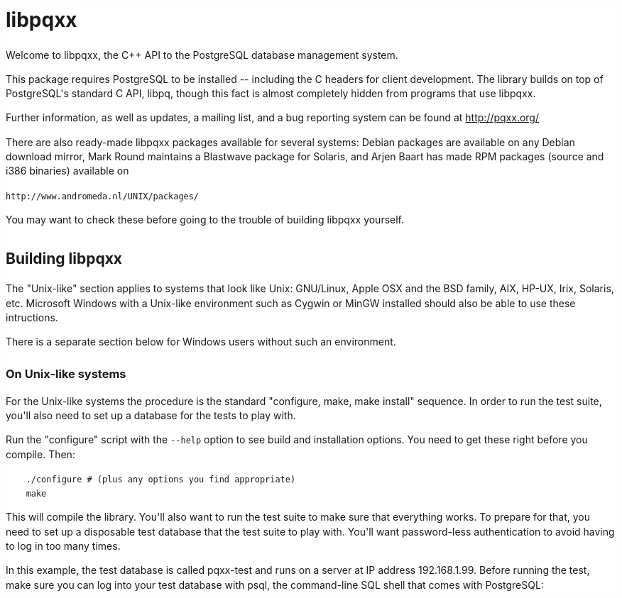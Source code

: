 libpqxx
=======

Welcome to libpqxx, the C++ API to the PostgreSQL database management system.

This package requires PostgreSQL to be installed -- including the C headers for
client development.  The library builds on top of PostgreSQL's standard C API,
libpq, though this fact is almost completely hidden from programs that use
libpqxx.

Further information, as well as updates, a mailing list, and a bug reporting
system can be found at http://pqxx.org/

There are also ready-made libpqxx packages available for several systems: Debian
packages are available on any Debian download mirror, Mark Round maintains a
Blastwave package for Solaris, and Arjen Baart has made RPM packages (source and
i386 binaries) available on

	http://www.andromeda.nl/UNIX/packages/

You may want to check these before going to the trouble of building libpqxx
yourself.


Building libpqxx
----------------

The "Unix-like" section applies to systems that look like Unix: GNU/Linux,
Apple OSX and the BSD family, AIX, HP-UX, Irix, Solaris, etc.  Microsoft
Windows with a Unix-like environment such as Cygwin or MinGW installed should
also be able to use these intructions.

There is a separate section below for Windows users without such an environment.


### On Unix-like systems

For the Unix-like systems the procedure is the standard "configure, make, make
install" sequence.  In order to run the test suite, you'll also need to set up a
database for the tests to play with.

Run the "configure" script with the `--help` option to see build and
installation options.  You need to get these right before you compile.  Then:

```shell
    ./configure	# (plus any options you find appropriate)
    make
```

This will compile the library.  You'll also want to run the test suite to make
sure that everything works.  To prepare for that, you need to set up a
disposable test database that the test suite to play with.  You'll want
password-less authentication to avoid having to log in too many times.

In this example, the test database is called pqxx-test and runs on a server at
IP address 192.168.1.99.  Before running the test, make sure you can log into
your test database with psql, the command-line SQL shell that comes with
PostgreSQL:
